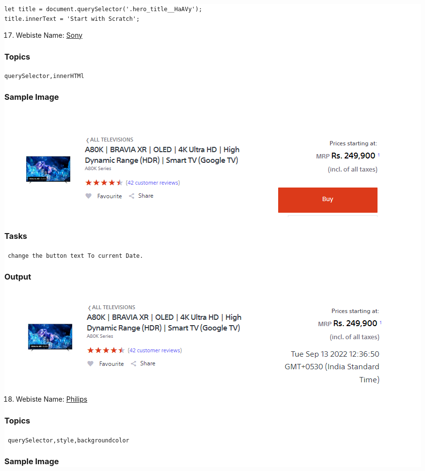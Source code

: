```
let title = document.querySelector('.hero_title__HaAVy');
title.innerText = 'Start with Scratch';
```

17. Webiste Name: [Sony](https://www.sony.co.in/)

### Topics

    querySelector,innerHTMl

### Sample Image

![Sample One](./Pic33.png)

### Tasks

     change the button text To current Date.

### Output

![Output](./Pic32.png)

18. Webiste Name: [Philips](https://www.philips.co.in/)

### Topics

     querySelector,style,backgroundcolor

### Sample Image
